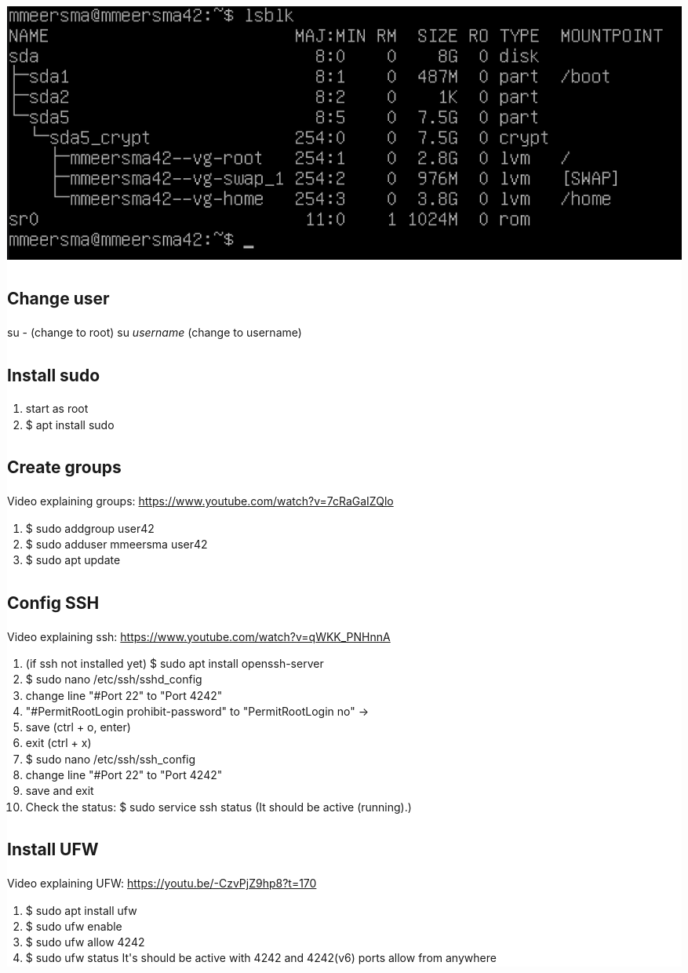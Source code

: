 ![Alt text](Screen%20Shot%202021-11-12%20at%2012.48.03%20PM.png)

## Change user
su - (change to root)
su *username* (change to  username)

## Install sudo
1. start as root
2. $ apt install sudo

## Create groups
Video explaining groups: https://www.youtube.com/watch?v=7cRaGaIZQlo
1. $ sudo addgroup user42
2. $ sudo adduser mmeersma user42
3. $ sudo apt update

## Config SSH
Video explaining ssh: https://www.youtube.com/watch?v=qWKK_PNHnnA
1. (if ssh not installed yet) $ sudo apt install openssh-server
2. $ sudo nano /etc/ssh/sshd_config
3. change line "#Port 22" to "Port 4242"
4. "#PermitRootLogin prohibit-password" to "PermitRootLogin no" -> 
5. save (ctrl + o, enter) 
6. exit (ctrl + x)
7. $ sudo nano /etc/ssh/ssh_config
8. change line "#Port 22" to "Port 4242"
9. save and exit
10. Check the status: $ sudo service ssh status  (It should be active (running).)

## Install UFW
Video explaining UFW: https://youtu.be/-CzvPjZ9hp8?t=170
1. $ sudo apt install ufw
2. $ sudo ufw enable
3. $ sudo ufw allow 4242
4. $ sudo ufw status  It's should be active with 4242 and 4242(v6) ports allow
from anywhere
